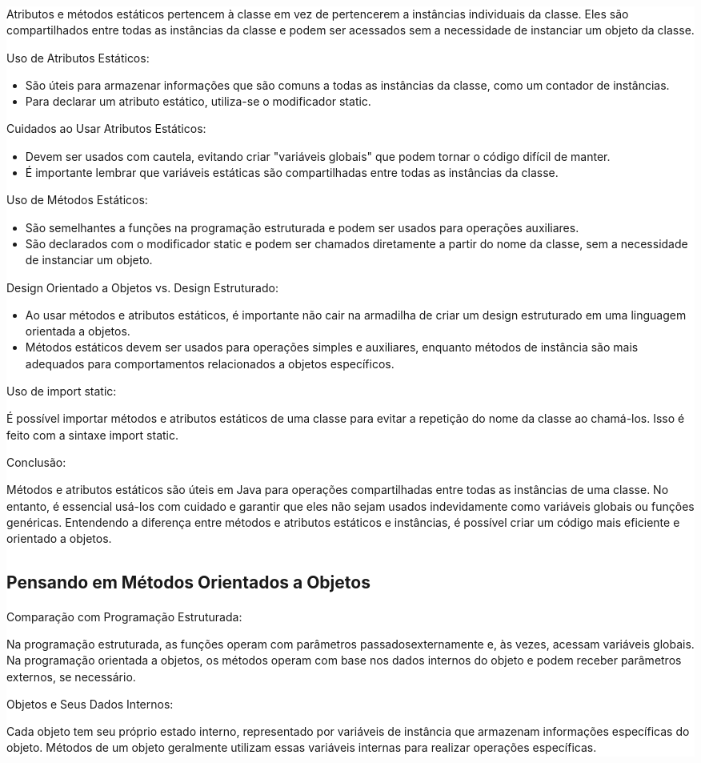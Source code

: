 Atributos e métodos estáticos pertencem à classe em vez de pertencerem a instâncias individuais da classe.
Eles são compartilhados entre todas as instâncias da classe e podem ser acessados ​​sem a necessidade de instanciar um objeto da classe.

Uso de Atributos Estáticos:
- São úteis para armazenar informações que são comuns a todas as instâncias da classe, como um contador de instâncias.
- Para declarar um atributo estático, utiliza-se o modificador static.

Cuidados ao Usar Atributos Estáticos:
- Devem ser usados com cautela, evitando criar "variáveis globais" que podem tornar o código difícil de manter.
- É importante lembrar que variáveis estáticas são compartilhadas entre todas as instâncias da classe.

Uso de Métodos Estáticos:
- São semelhantes a funções na programação estruturada e podem ser usados para operações auxiliares.
- São declarados com o modificador static e podem ser chamados diretamente a partir do nome da classe, sem a necessidade de instanciar um objeto.

Design Orientado a Objetos vs. Design Estruturado:
- Ao usar métodos e atributos estáticos, é importante não cair na armadilha de criar um design estruturado em uma linguagem orientada a objetos.
- Métodos estáticos devem ser usados para operações simples e auxiliares, enquanto métodos de instância são mais adequados para comportamentos relacionados a objetos específicos.

Uso de import static:

É possível importar métodos e atributos estáticos de uma classe para evitar a repetição do nome da classe ao chamá-los.
Isso é feito com a sintaxe import static.

Conclusão:

Métodos e atributos estáticos são úteis em Java para operações compartilhadas entre todas as instâncias de uma classe.
No entanto, é essencial usá-los com cuidado e garantir que eles não sejam usados indevidamente como variáveis globais ou funções genéricas.
Entendendo a diferença entre métodos e atributos estáticos e instâncias, é possível criar um código mais eficiente e orientado a objetos.

## Pensando em Métodos Orientados a Objetos

Comparação com Programação Estruturada:

Na programação estruturada, as funções operam com parâmetros passados ​​externamente e, às vezes, acessam variáveis globais.
Na programação orientada a objetos, os métodos operam com base nos dados internos do objeto e podem receber parâmetros externos, se necessário.

Objetos e Seus Dados Internos:

Cada objeto tem seu próprio estado interno, representado por variáveis de instância que armazenam informações específicas do objeto.
Métodos de um objeto geralmente utilizam essas variáveis internas para realizar operações específicas.
